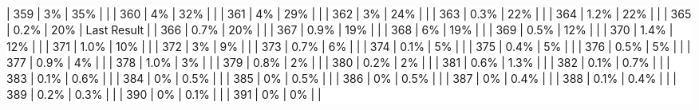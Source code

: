 | 359 | 3% | 35% |  |
| 360 | 4% | 32% |  |
| 361 | 4% | 29% |  |
| 362 | 3% | 24% |  |
| 363 | 0.3% | 22% |  |
| 364 | 1.2% | 22% |  |
| 365 | 0.2% | 20% | Last Result |
| 366 | 0.7% | 20% |  |
| 367 | 0.9% | 19% |  |
| 368 | 6% | 19% |  |
| 369 | 0.5% | 12% |  |
| 370 | 1.4% | 12% |  |
| 371 | 1.0% | 10% |  |
| 372 | 3% | 9% |  |
| 373 | 0.7% | 6% |  |
| 374 | 0.1% | 5% |  |
| 375 | 0.4% | 5% |  |
| 376 | 0.5% | 5% |  |
| 377 | 0.9% | 4% |  |
| 378 | 1.0% | 3% |  |
| 379 | 0.8% | 2% |  |
| 380 | 0.2% | 2% |  |
| 381 | 0.6% | 1.3% |  |
| 382 | 0.1% | 0.7% |  |
| 383 | 0.1% | 0.6% |  |
| 384 | 0% | 0.5% |  |
| 385 | 0% | 0.5% |  |
| 386 | 0% | 0.5% |  |
| 387 | 0% | 0.4% |  |
| 388 | 0.1% | 0.4% |  |
| 389 | 0.2% | 0.3% |  |
| 390 | 0% | 0.1% |  |
| 391 | 0% | 0% |  |
